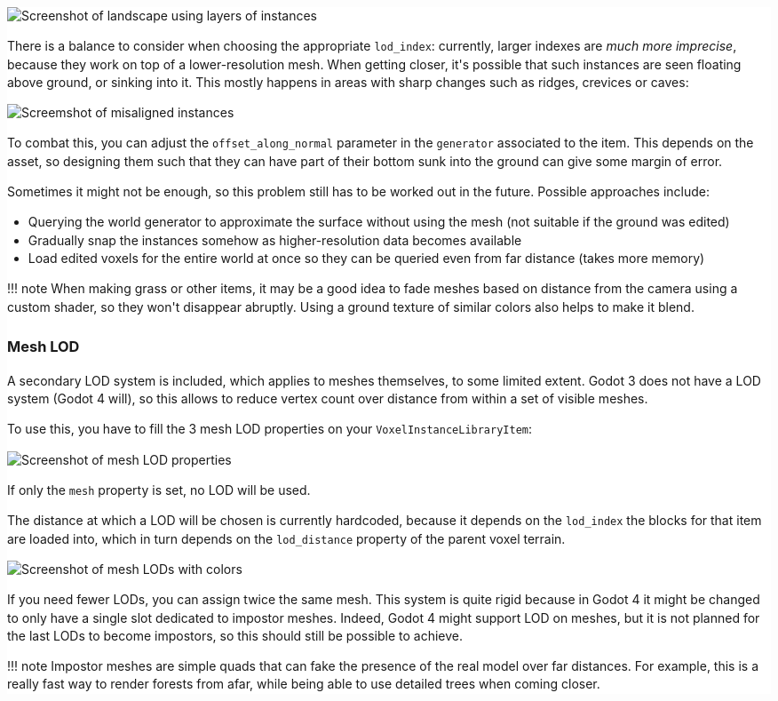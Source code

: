 ![Screenshot of landscape using layers of instances](images/landscape_with_instances.webp)

There is a balance to consider when choosing the appropriate `lod_index`: currently, larger indexes are *much more imprecise*, because they work on top of a lower-resolution mesh. When getting closer, it's possible that such instances are seen floating above ground, or sinking into it. This mostly happens in areas with sharp changes such as ridges, crevices or caves:

![Screemshot of misaligned instances](images/misaligned_instances.webp)

To combat this, you can adjust the `offset_along_normal` parameter in the `generator` associated to the item. This depends on the asset, so designing them such that they can have part of their bottom sunk into the ground can give some margin of error.

Sometimes it might not be enough, so this problem still has to be worked out in the future. Possible approaches include:

- Querying the world generator to approximate the surface without using the mesh (not suitable if the ground was edited)
- Gradually snap the instances somehow as higher-resolution data becomes available
- Load edited voxels for the entire world at once so they can be queried even from far distance (takes more memory)

!!! note
    When making grass or other items, it may be a good idea to fade meshes based on distance from the camera using a custom shader, so they won't disappear abruptly. Using a ground texture of similar colors also helps to make it blend.


### Mesh LOD

A secondary LOD system is included, which applies to meshes themselves, to some limited extent. Godot 3 does not have a LOD system (Godot 4 will), so this allows to reduce vertex count over distance from within a set of visible meshes.

To use this, you have to fill the 3 mesh LOD properties on your `VoxelInstanceLibraryItem`:

![Screenshot of mesh LOD properties](images/mesh_lod_properties.webp)

If only the `mesh` property is set, no LOD will be used.

The distance at which a LOD will be chosen is currently hardcoded, because it depends on the `lod_index` the blocks for that item are loaded into, which in turn depends on the `lod_distance` property of the parent voxel terrain.

![Screenshot of mesh LODs with colors](images/mesh_lods.webp)

If you need fewer LODs, you can assign twice the same mesh. This system is quite rigid because in Godot 4 it might be changed to only have a single slot dedicated to impostor meshes. Indeed, Godot 4 might support LOD on meshes, but it is not planned for the last LODs to become impostors, so this should still be possible to achieve.

!!! note
    Impostor meshes are simple quads that can fake the presence of the real model over far distances. For example, this is a really fast way to render forests from afar, while being able to use detailed trees when coming closer.
